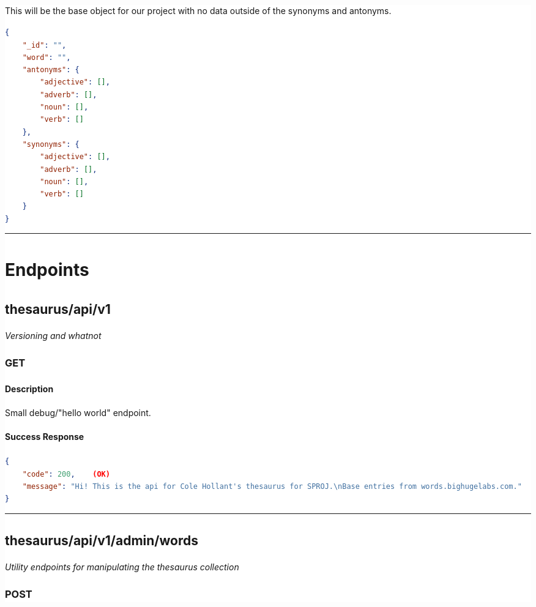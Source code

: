 This will be the base object for our project with no data outside of the synonyms and antonyms.

```json
{
    "_id": "",
    "word": "",
    "antonyms": {
        "adjective": [],
        "adverb": [],
        "noun": [],
        "verb": []
    },
    "synonyms": {
        "adjective": [],
        "adverb": [],
        "noun": [],
        "verb": []
    }
}
```

_____________________________________

# Endpoints

## thesaurus/api/v1

*Versioning and whatnot*

### GET

#### Description

Small debug/"hello world" endpoint.

#### Success Response

```json
{
    "code": 200,    (OK)
    "message": "Hi! This is the api for Cole Hollant's thesaurus for SPROJ.\nBase entries from words.bighugelabs.com."
}
```

--------------------------------------

## thesaurus/api/v1/admin/words

*Utility endpoints for manipulating the thesaurus collection*

### POST
